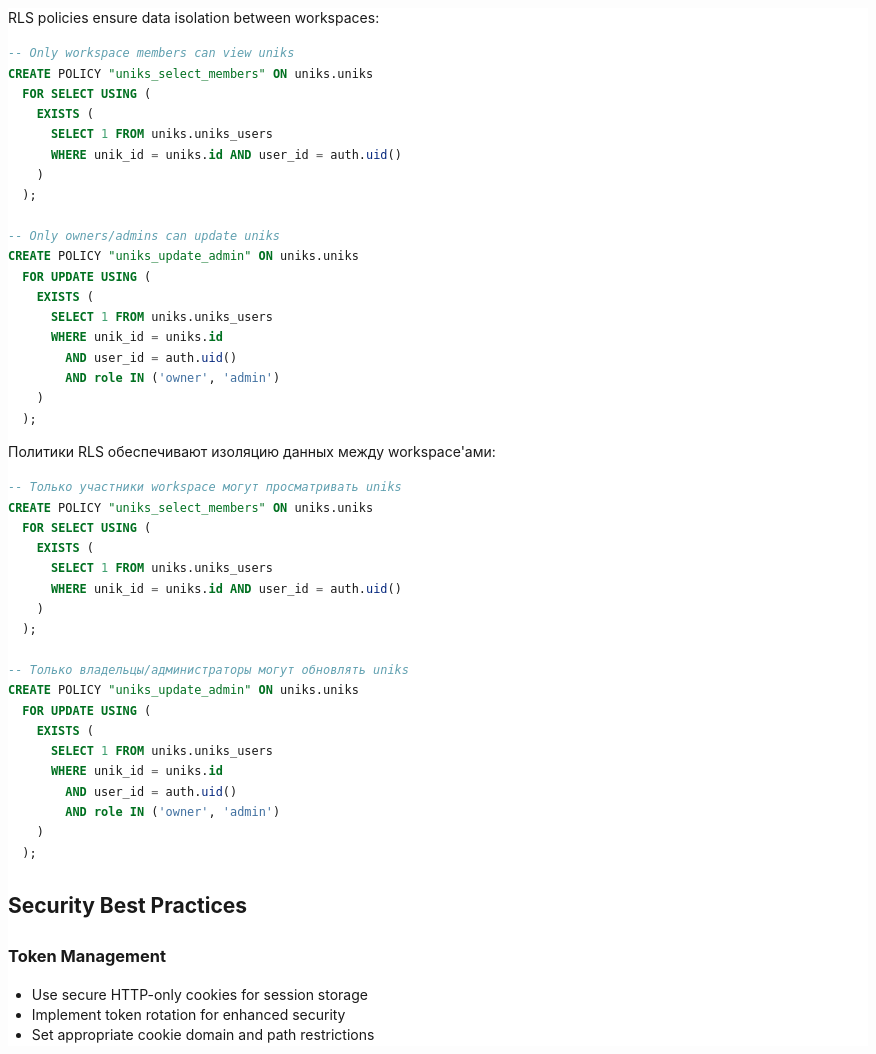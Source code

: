 RLS policies ensure data isolation between workspaces:

```sql
-- Only workspace members can view uniks
CREATE POLICY "uniks_select_members" ON uniks.uniks
  FOR SELECT USING (
    EXISTS (
      SELECT 1 FROM uniks.uniks_users 
      WHERE unik_id = uniks.id AND user_id = auth.uid()
    )
  );

-- Only owners/admins can update uniks
CREATE POLICY "uniks_update_admin" ON uniks.uniks
  FOR UPDATE USING (
    EXISTS (
      SELECT 1 FROM uniks.uniks_users 
      WHERE unik_id = uniks.id 
        AND user_id = auth.uid() 
        AND role IN ('owner', 'admin')
    )
  );
```

Политики RLS обеспечивают изоляцию данных между workspace'ами:

```sql
-- Только участники workspace могут просматривать uniks
CREATE POLICY "uniks_select_members" ON uniks.uniks
  FOR SELECT USING (
    EXISTS (
      SELECT 1 FROM uniks.uniks_users 
      WHERE unik_id = uniks.id AND user_id = auth.uid()
    )
  );

-- Только владельцы/администраторы могут обновлять uniks
CREATE POLICY "uniks_update_admin" ON uniks.uniks
  FOR UPDATE USING (
    EXISTS (
      SELECT 1 FROM uniks.uniks_users 
      WHERE unik_id = uniks.id 
        AND user_id = auth.uid() 
        AND role IN ('owner', 'admin')
    )
  );
```

## Security Best Practices

### Token Management

- Use secure HTTP-only cookies for session storage
- Implement token rotation for enhanced security
- Set appropriate cookie domain and path restrictions
